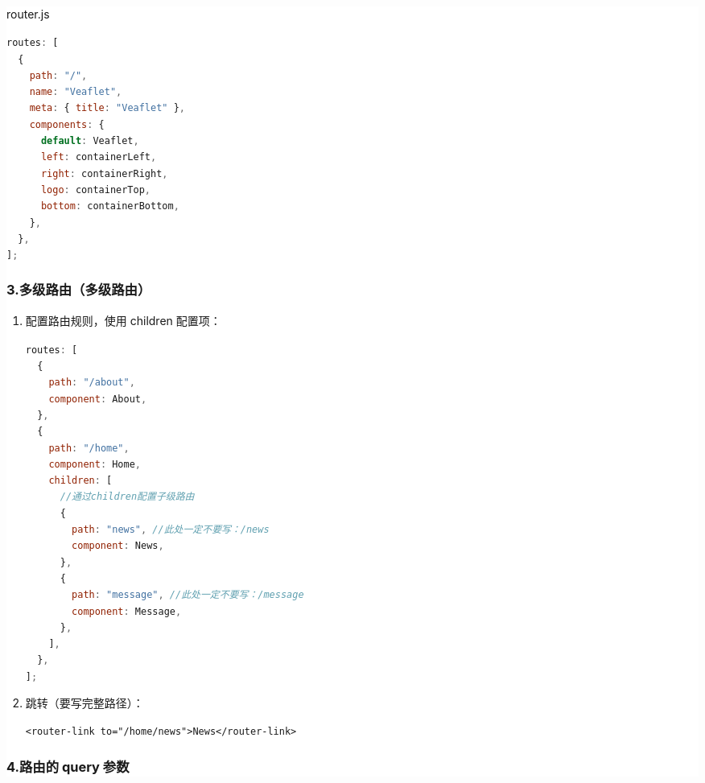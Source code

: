 router.js

```js
routes: [
  {
    path: "/",
    name: "Veaflet",
    meta: { title: "Veaflet" },
    components: {
      default: Veaflet,
      left: containerLeft,
      right: containerRight,
      logo: containerTop,
      bottom: containerBottom,
    },
  },
];
```

### 3.多级路由（多级路由）

1. 配置路由规则，使用 children 配置项：

   ```js
   routes: [
     {
       path: "/about",
       component: About,
     },
     {
       path: "/home",
       component: Home,
       children: [
         //通过children配置子级路由
         {
           path: "news", //此处一定不要写：/news
           component: News,
         },
         {
           path: "message", //此处一定不要写：/message
           component: Message,
         },
       ],
     },
   ];
   ```

2. 跳转（要写完整路径）：
   ```vue
   <router-link to="/home/news">News</router-link>
   ```

### 4.路由的 query 参数
